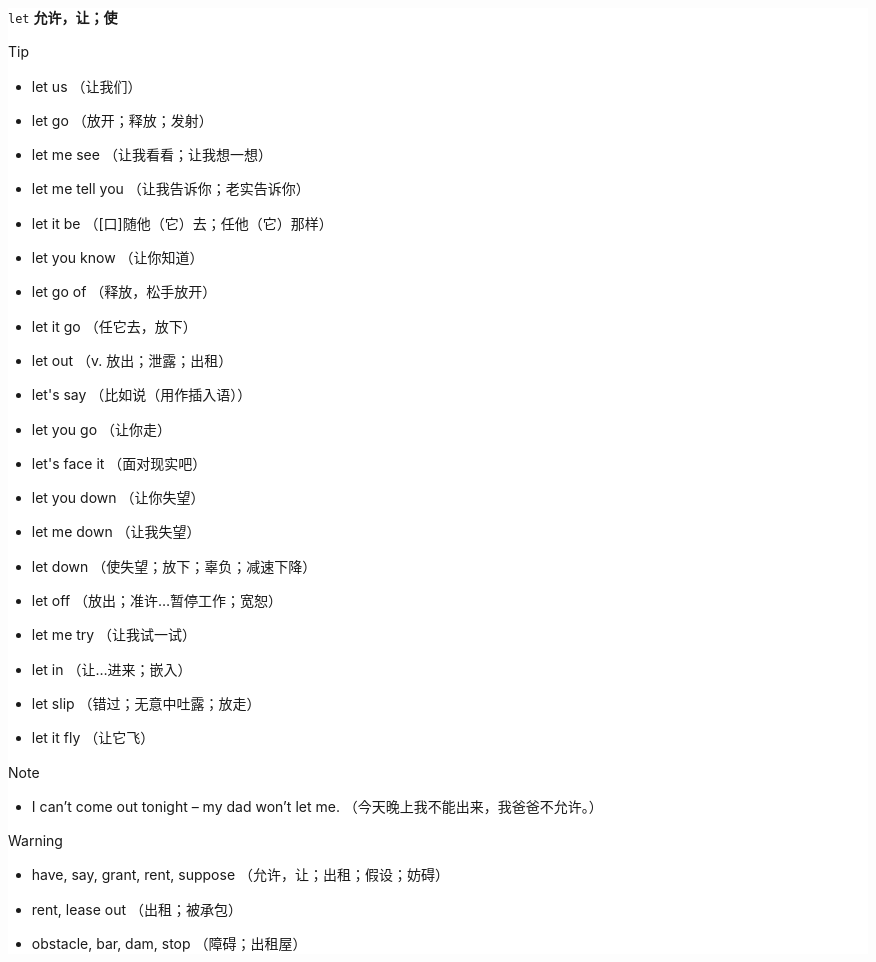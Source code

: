 `let`  **允许，让；使**

> [!TIP]
>
> - let us （让我们）
>
> - let go （放开；释放；发射）
>
> - let me see （让我看看；让我想一想）
>
> - let me tell you （让我告诉你；老实告诉你）
>
> - let it be （[口]随他（它）去；任他（它）那样）
>
> - let you know （让你知道）
>
> - let go of （释放，松手放开）
>
> - let it go （任它去，放下）
>
> - let out （v. 放出；泄露；出租）
>
> - let's say （比如说（用作插入语））
>
> - let you go （让你走）
>
> - let's face it （面对现实吧）
>
> - let you down （让你失望）
>
> - let me down （让我失望）
>
> - let down （使失望；放下；辜负；减速下降）
>
> - let off （放出；准许…暂停工作；宽恕）
>
> - let me try （让我试一试）
>
> - let in （让…进来；嵌入）
>
> - let slip （错过；无意中吐露；放走）
>
> - let it fly （让它飞）
>

> [!NOTE]
>
> - I can’t come out tonight – my dad won’t let me. （今天晚上我不能出来，我爸爸不允许。）
>

> [!WARNING]
>
> - have, say, grant, rent, suppose （允许，让；出租；假设；妨碍）
>
> - rent, lease out （出租；被承包）
>
> - obstacle, bar, dam, stop （障碍；出租屋）
>

